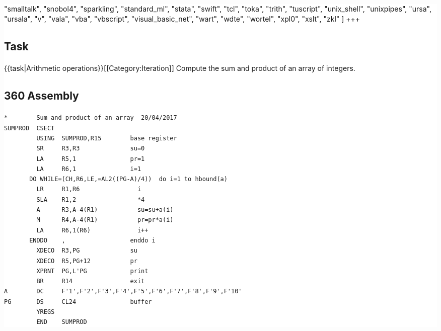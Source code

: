  "smalltalk",
  "snobol4",
  "sparkling",
  "standard_ml",
  "stata",
  "swift",
  "tcl",
  "toka",
  "trith",
  "tuscript",
  "unix_shell",
  "unixpipes",
  "ursa",
  "ursala",
  "v",
  "vala",
  "vba",
  "vbscript",
  "visual_basic_net",
  "wart",
  "wdte",
  "wortel",
  "xpl0",
  "xslt",
  "zkl"
]
+++

## Task

{{task|Arithmetic operations}}[[Category:Iteration]]
Compute the sum and product of an array of integers.


## 360 Assembly


```360asm
*        Sum and product of an array  20/04/2017
SUMPROD  CSECT
         USING  SUMPROD,R15        base register
         SR     R3,R3              su=0
         LA     R5,1               pr=1
         LA     R6,1               i=1
       DO WHILE=(CH,R6,LE,=AL2((PG-A)/4))  do i=1 to hbound(a)
         LR     R1,R6                i
         SLA    R1,2                 *4
         A      R3,A-4(R1)           su=su+a(i)
         M      R4,A-4(R1)           pr=pr*a(i)
         LA     R6,1(R6)             i++
       ENDDO    ,                  enddo i
         XDECO  R3,PG              su
         XDECO  R5,PG+12           pr
         XPRNT  PG,L'PG            print
         BR     R14                exit
A        DC     F'1',F'2',F'3',F'4',F'5',F'6',F'7',F'8',F'9',F'10'
PG       DS     CL24               buffer
         YREGS
         END    SUMPROD
```
